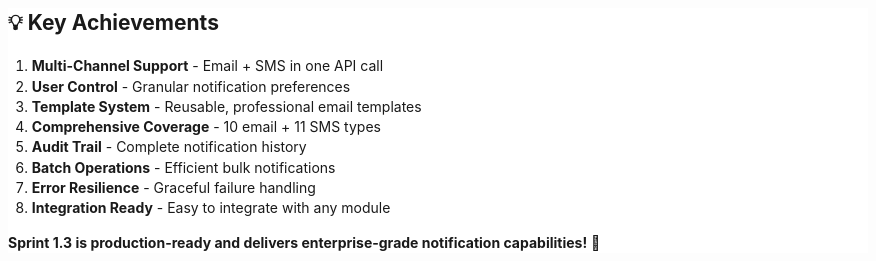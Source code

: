 ## 💡 Key Achievements

1. **Multi-Channel Support** - Email + SMS in one API call
2. **User Control** - Granular notification preferences
3. **Template System** - Reusable, professional email templates
4. **Comprehensive Coverage** - 10 email + 11 SMS types
5. **Audit Trail** - Complete notification history
6. **Batch Operations** - Efficient bulk notifications
7. **Error Resilience** - Graceful failure handling
8. **Integration Ready** - Easy to integrate with any module

**Sprint 1.3 is production-ready and delivers enterprise-grade notification capabilities!** 🚀

